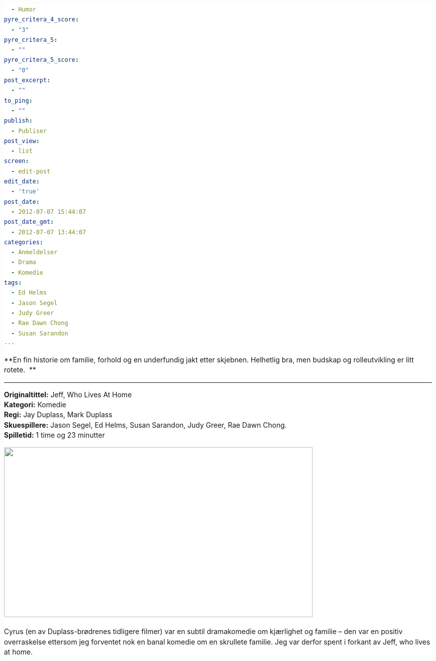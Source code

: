 ```yaml
  - Humor
pyre_critera_4_score:
  - "3"
pyre_critera_5:
  - ""
pyre_critera_5_score:
  - "0"
post_excerpt:
  - ""
to_ping:
  - ""
publish:
  - Publiser
post_view:
  - list
screen:
  - edit-post
edit_date:
  - 'true'
post_date:
  - 2012-07-07 15:44:07
post_date_gmt:
  - 2012-07-07 13:44:07
categories:
  - Anmeldelser
  - Drama
  - Komedie
tags:
  - Ed Helms
  - Jason Segel
  - Judy Greer
  - Rae Dawn Chong
  - Susan Sarandon
---
```

**En fin historie om familie, forhold og en underfundig jakt etter skjebnen. Helhetlig bra, men budskap og rolleutvikling er litt rotete.  **  
****

**Originaltittel:** Jeff, Who Lives At Home  
**Kategori:** Komedie  
**Regi:** Jay Duplass, Mark Duplass  
**Skuespillere:** Jason Segel, Ed Helms, Susan Sarandon, Judy Greer, Rae Dawn Chong.  
**Spilletid:** 1 time og 23 minutter

<a href="http://filmbloggen.net/2012/07/07/jeff-den-hjemmevaerende/jeff-who-lives-at-home-trailer/" rel="attachment wp-att-4849"><img class="alignnone size-large wp-image-4849" src="http://filmbloggen.net/wp-content/uploads//2012/07/jeff-who-lives-at-home-trailer-620x341.jpg" alt="" width="620" height="341" /></a>

Cyrus (en av Duplass-brødrenes tidligere filmer) var en subtil dramakomedie om kjærlighet og familie &#8211; den var en positiv overraskelse ettersom jeg forventet nok en banal komedie om en skrullete familie. Jeg var derfor spent i forkant av Jeff, who lives at home.
